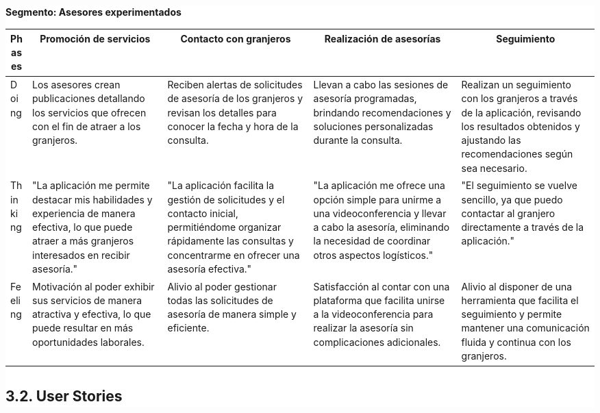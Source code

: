 **Segmento: Asesores experimentados**

<table>
  <thead>
    <tr>
      <th>Phases</th>
      <th>Promoción de servicios</th>
      <th>Contacto con granjeros</th>
      <th>Realización de asesorías</th>
      <th>Seguimiento</th>
    </tr>
  </thead>
  <tbody>
    <tr>
      <td>Doing</td>
      <td>Los asesores crean publicaciones detallando los servicios que ofrecen con el fin de atraer a los granjeros.</td>
      <td>Reciben alertas de solicitudes de asesoría de los granjeros y revisan los detalles para conocer la fecha y hora de la consulta.</td>
      <td>Llevan a cabo las sesiones de asesoría programadas, brindando recomendaciones y soluciones personalizadas durante la consulta.</td>
      <td>Realizan un seguimiento con los granjeros a través de la aplicación, revisando los resultados obtenidos y ajustando las recomendaciones según sea necesario.</td>
    </tr>
    <tr>
      <td>Thinking</td>
      <td>"La aplicación me permite destacar mis habilidades y experiencia de manera efectiva, lo que puede atraer a más granjeros interesados en recibir asesoría."</td>
      <td>"La aplicación facilita la gestión de solicitudes y el contacto inicial, permitiéndome organizar rápidamente las consultas y concentrarme en ofrecer una asesoría efectiva."</td>
      <td>"La aplicación me ofrece una opción simple para unirme a una videoconferencia y llevar a cabo la asesoría, eliminando la necesidad de coordinar otros aspectos logísticos."</td>
      <td>"El seguimiento se vuelve sencillo, ya que puedo contactar al granjero directamente a través de la aplicación."</td>
    </tr>
    <tr>
      <td>Feeling</td>
      <td>Motivación al poder exhibir sus servicios de manera atractiva y efectiva, lo que puede resultar en más oportunidades laborales.</td>
      <td>Alivio al poder gestionar todas las solicitudes de asesoría de manera simple y eficiente.</td>
      <td>Satisfacción al contar con una plataforma que facilita unirse a la videoconferencia para realizar la asesoría sin complicaciones adicionales.</td>
      <td>Alivio al disponer de una herramienta que facilita el seguimiento y permite mantener una comunicación fluida y continua con los granjeros.</td>
    </tr>
  </tbody>
</table>

<div style="page-break-after: always;"></div>

## 3.2. User Stories
